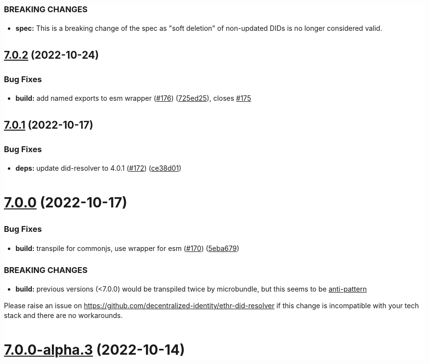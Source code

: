 
### BREAKING CHANGES

* **spec:** This is a breaking change of the spec as "soft deletion" of non-updated DIDs is no longer considered valid.

## [7.0.2](https://github.com/decentralized-identity/ethr-did-resolver/compare/7.0.1...7.0.2) (2022-10-24)


### Bug Fixes

* **build:** add named exports to esm wrapper ([#176](https://github.com/decentralized-identity/ethr-did-resolver/issues/176)) ([725ed25](https://github.com/decentralized-identity/ethr-did-resolver/commit/725ed250074f19e5d18d8e2b55454391102d5401)), closes [#175](https://github.com/decentralized-identity/ethr-did-resolver/issues/175)

## [7.0.1](https://github.com/decentralized-identity/ethr-did-resolver/compare/7.0.0...7.0.1) (2022-10-17)


### Bug Fixes

* **deps:** update did-resolver to 4.0.1 ([#172](https://github.com/decentralized-identity/ethr-did-resolver/issues/172)) ([ce38d01](https://github.com/decentralized-identity/ethr-did-resolver/commit/ce38d01802344db76eae7f753a067fba4fd759de))

# [7.0.0](https://github.com/decentralized-identity/ethr-did-resolver/compare/6.2.3...7.0.0) (2022-10-17)


### Bug Fixes

* **build:** transpile for commonjs, use wrapper for esm ([#170](https://github.com/decentralized-identity/ethr-did-resolver/issues/170)) ([5eba679](https://github.com/decentralized-identity/ethr-did-resolver/commit/5eba679b159fc88cef6e4ac8a59e0c3553747443))


### BREAKING CHANGES

* **build:** previous versions (<7.0.0) would be transpiled twice by microbundle, but this seems to be [anti-pattern](https://redfin.engineering/node-modules-at-war-why-commonjs-and-es-modules-cant-get-along-9617135eeca1)

Please raise an issue on https://github.com/decentralized-identity/ethr-did-resolver if this change is incompatible with your tech stack and there are no workarounds.

# [7.0.0-alpha.3](https://github.com/decentralized-identity/ethr-did-resolver/compare/7.0.0-alpha.2...7.0.0-alpha.3) (2022-10-14)
